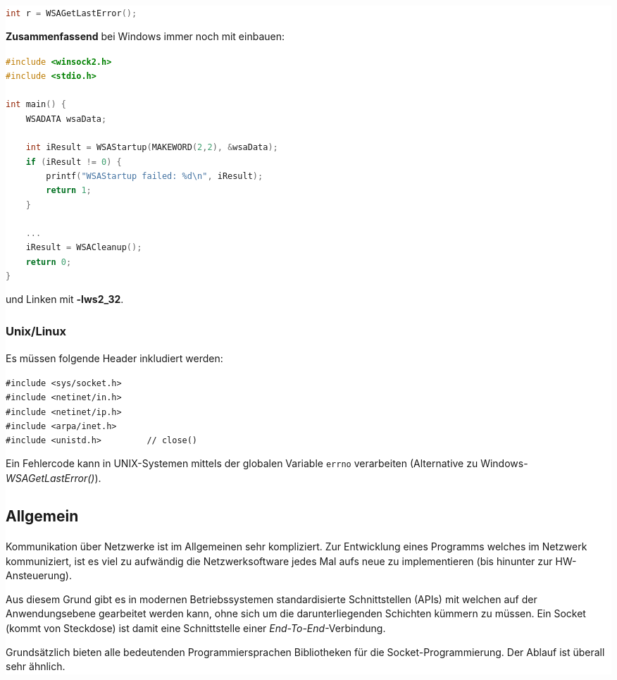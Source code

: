   ```c
  int r = WSAGetLastError();
  ```

**Zusammenfassend** bei Windows immer noch mit einbauen:

```c++
#include <winsock2.h>
#include <stdio.h>

int main() {
    WSADATA wsaData;

    int iResult = WSAStartup(MAKEWORD(2,2), &wsaData);
    if (iResult != 0) {
        printf("WSAStartup failed: %d\n", iResult);
        return 1;
    }

  	...
    iResult = WSACleanup();
    return 0;
}
```

und Linken mit **-lws2_32**.

### Unix/Linux

Es müssen folgende Header inkludiert werden:

```
#include <sys/socket.h>
#include <netinet/in.h>
#include <netinet/ip.h>
#include <arpa/inet.h>
#include <unistd.h>			// close()
```

Ein Fehlercode kann in UNIX-Systemen mittels der globalen Variable `errno` verarbeiten (Alternative zu Windows-*WSAGetLastError()*).

## Allgemein

Kommunikation über Netzwerke ist im Allgemeinen sehr kompliziert. Zur Entwicklung eines Programms welches im Netzwerk kommuniziert, ist es viel zu aufwändig die Netzwerksoftware jedes Mal aufs neue zu implementieren (bis hinunter zur HW-Ansteuerung).

Aus diesem Grund gibt es in modernen Betriebssystemen standardisierte Schnittstellen (APIs) mit welchen auf der Anwendungsebene gearbeitet werden kann, ohne sich um die darunterliegenden Schichten kümmern zu müssen. Ein Socket (kommt von Steckdose) ist damit eine Schnittstelle einer *End-To-End*-Verbindung.

Grundsätzlich bieten alle bedeutenden Programmiersprachen Bibliotheken für die Socket-Programmierung. Der Ablauf ist überall sehr ähnlich.
